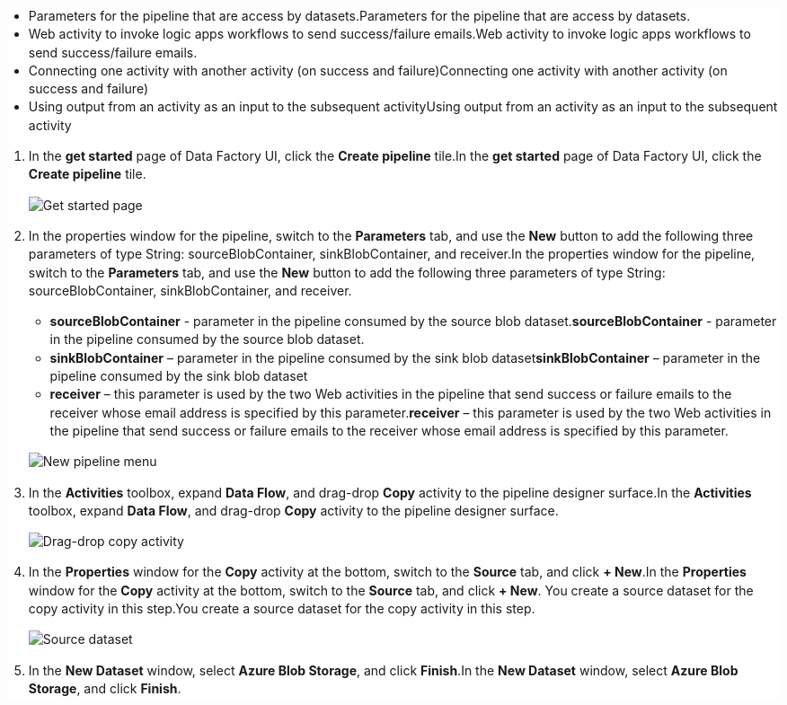 - <span data-ttu-id="078df-190">Parameters for the pipeline that are access by datasets.</span><span class="sxs-lookup"><span data-stu-id="078df-190">Parameters for the pipeline that are access by datasets.</span></span> 
- <span data-ttu-id="078df-191">Web activity to invoke logic apps workflows to send success/failure emails.</span><span class="sxs-lookup"><span data-stu-id="078df-191">Web activity to invoke logic apps workflows to send success/failure emails.</span></span> 
- <span data-ttu-id="078df-192">Connecting one activity with another activity (on success and failure)</span><span class="sxs-lookup"><span data-stu-id="078df-192">Connecting one activity with another activity (on success and failure)</span></span>
- <span data-ttu-id="078df-193">Using output from an activity as an input to the subsequent activity</span><span class="sxs-lookup"><span data-stu-id="078df-193">Using output from an activity as an input to the subsequent activity</span></span>

1. <span data-ttu-id="078df-194">In the **get started** page of Data Factory UI, click the **Create pipeline** tile.</span><span class="sxs-lookup"><span data-stu-id="078df-194">In the **get started** page of Data Factory UI, click the **Create pipeline** tile.</span></span>  

   ![Get started page](./media/tutorial-control-flow-portal/get-started-page.png) 
3. <span data-ttu-id="078df-196">In the properties window for the pipeline, switch to the **Parameters** tab, and use the **New** button to add the following three parameters of type String: sourceBlobContainer, sinkBlobContainer, and receiver.</span><span class="sxs-lookup"><span data-stu-id="078df-196">In the properties window for the pipeline, switch to the **Parameters** tab, and use the **New** button to add the following three parameters of type String: sourceBlobContainer, sinkBlobContainer, and receiver.</span></span> 

    - <span data-ttu-id="078df-197">**sourceBlobContainer** - parameter in the pipeline consumed by the source blob dataset.</span><span class="sxs-lookup"><span data-stu-id="078df-197">**sourceBlobContainer** - parameter in the pipeline consumed by the source blob dataset.</span></span>
    - <span data-ttu-id="078df-198">**sinkBlobContainer** – parameter in the pipeline consumed by the sink blob dataset</span><span class="sxs-lookup"><span data-stu-id="078df-198">**sinkBlobContainer** – parameter in the pipeline consumed by the sink blob dataset</span></span>
    - <span data-ttu-id="078df-199">**receiver** – this parameter is used by the two Web activities in the pipeline that send success or failure emails to the receiver whose email address is specified by this parameter.</span><span class="sxs-lookup"><span data-stu-id="078df-199">**receiver** – this parameter is used by the two Web activities in the pipeline that send success or failure emails to the receiver whose email address is specified by this parameter.</span></span>

   ![New pipeline menu](./media/tutorial-control-flow-portal/pipeline-parameters.png)
4. <span data-ttu-id="078df-201">In the **Activities** toolbox, expand **Data Flow**, and drag-drop **Copy** activity to the pipeline designer surface.</span><span class="sxs-lookup"><span data-stu-id="078df-201">In the **Activities** toolbox, expand **Data Flow**, and drag-drop **Copy** activity to the pipeline designer surface.</span></span> 

   ![Drag-drop copy activity](./media/tutorial-control-flow-portal/drag-drop-copy-activity.png)
5. <span data-ttu-id="078df-203">In the **Properties** window for the **Copy** activity at the bottom, switch to the **Source** tab, and click **+ New**.</span><span class="sxs-lookup"><span data-stu-id="078df-203">In the **Properties** window for the **Copy** activity at the bottom, switch to the **Source** tab, and click **+ New**.</span></span> <span data-ttu-id="078df-204">You create a source dataset for the copy activity in this step.</span><span class="sxs-lookup"><span data-stu-id="078df-204">You create a source dataset for the copy activity in this step.</span></span> 

   ![Source dataset](./media/tutorial-control-flow-portal/new-source-dataset-button.png)
6. <span data-ttu-id="078df-206">In the **New Dataset** window, select **Azure Blob Storage**, and click **Finish**.</span><span class="sxs-lookup"><span data-stu-id="078df-206">In the **New Dataset** window, select **Azure Blob Storage**, and click **Finish**.</span></span> 
